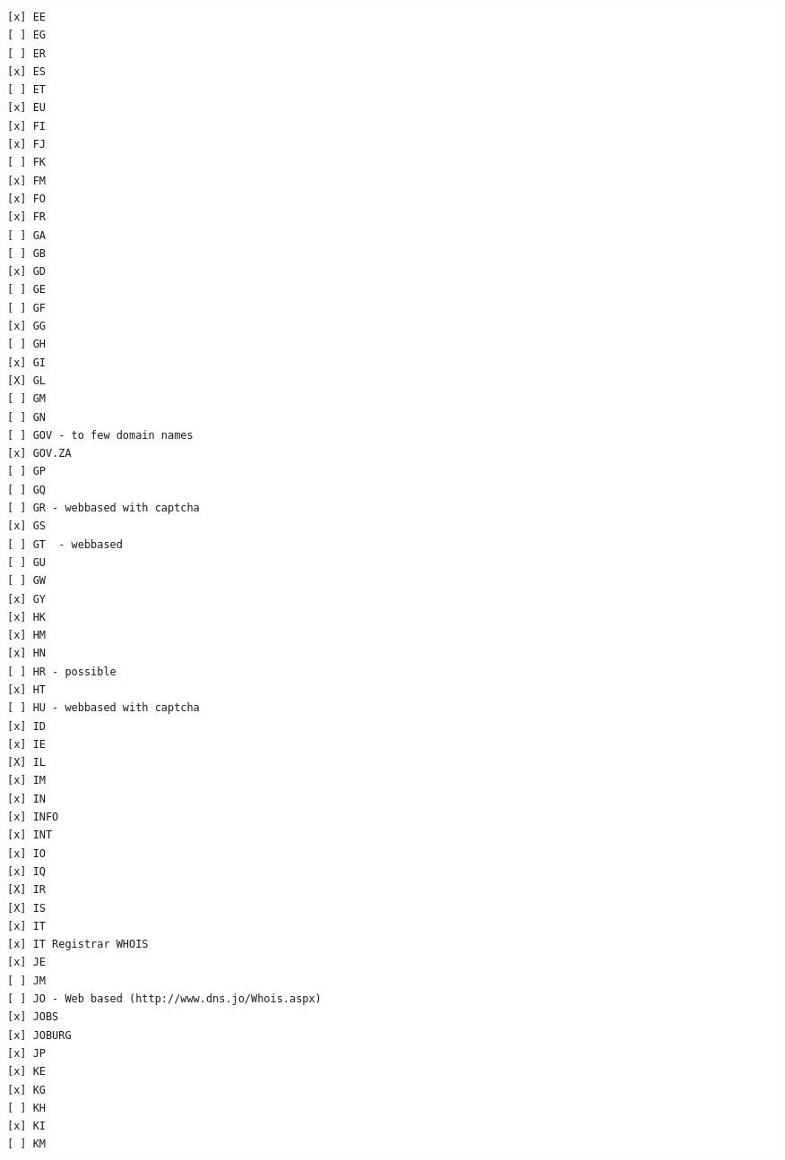 ```
[x] EE
[ ] EG
[ ] ER
[x] ES
[ ] ET
[x] EU
[x] FI
[x] FJ
[ ] FK
[x] FM
[x] FO
[x] FR
[ ] GA
[ ] GB
[x] GD
[ ] GE
[ ] GF
[x] GG
[ ] GH
[x] GI
[X] GL
[ ] GM
[ ] GN
[ ] GOV - to few domain names
[x] GOV.ZA
[ ] GP
[ ] GQ
[ ] GR - webbased with captcha
[x] GS
[ ] GT  - webbased
[ ] GU
[ ] GW
[x] GY
[x] HK
[x] HM
[x] HN
[ ] HR - possible
[x] HT
[ ] HU - webbased with captcha
[x] ID
[x] IE
[X] IL
[x] IM
[x] IN
[x] INFO
[x] INT
[x] IO
[x] IQ
[X] IR
[X] IS
[x] IT
[x] IT Registrar WHOIS
[x] JE
[ ] JM
[ ] JO - Web based (http://www.dns.jo/Whois.aspx)
[x] JOBS
[x] JOBURG
[x] JP
[x] KE
[x] KG
[ ] KH
[x] KI
[ ] KM
```